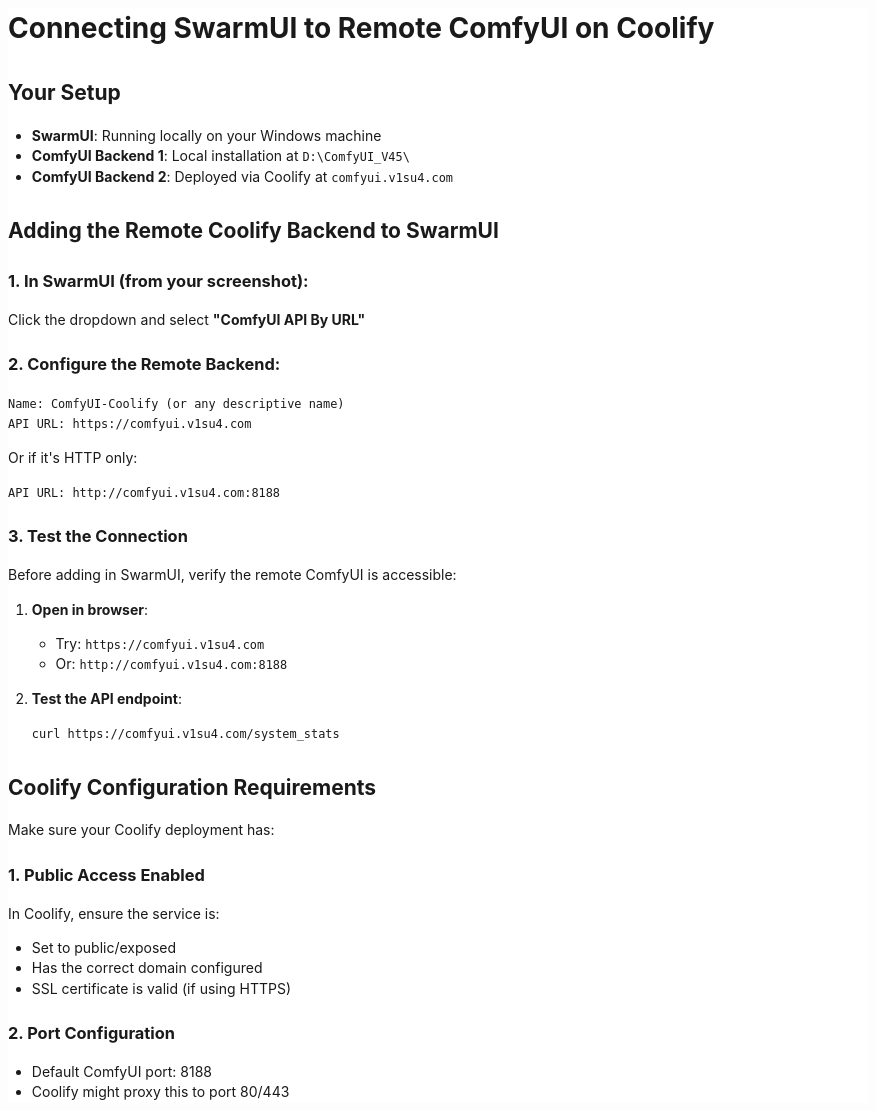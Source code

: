 # Connecting SwarmUI to Remote ComfyUI on Coolify

## Your Setup
- **SwarmUI**: Running locally on your Windows machine
- **ComfyUI Backend 1**: Local installation at `D:\ComfyUI_V45\`
- **ComfyUI Backend 2**: Deployed via Coolify at `comfyui.v1su4.com`

## Adding the Remote Coolify Backend to SwarmUI

### 1. In SwarmUI (from your screenshot):

Click the dropdown and select **"ComfyUI API By URL"**

### 2. Configure the Remote Backend:

```
Name: ComfyUI-Coolify (or any descriptive name)
API URL: https://comfyui.v1su4.com
```

Or if it's HTTP only:
```
API URL: http://comfyui.v1su4.com:8188
```

### 3. Test the Connection

Before adding in SwarmUI, verify the remote ComfyUI is accessible:

1. **Open in browser**: 
   - Try: `https://comfyui.v1su4.com`
   - Or: `http://comfyui.v1su4.com:8188`

2. **Test the API endpoint**:
   ```bash
   curl https://comfyui.v1su4.com/system_stats
   ```

## Coolify Configuration Requirements

Make sure your Coolify deployment has:

### 1. **Public Access Enabled**
In Coolify, ensure the service is:
- Set to public/exposed
- Has the correct domain configured
- SSL certificate is valid (if using HTTPS)

### 2. **Port Configuration**
- Default ComfyUI port: 8188
- Coolify might proxy this to port 80/443
